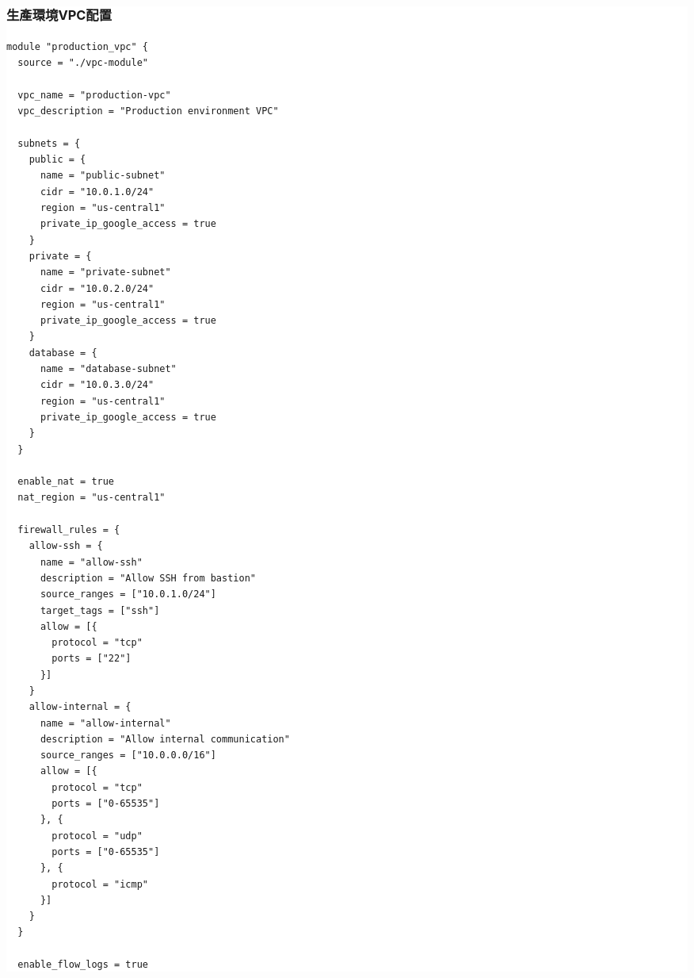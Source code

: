 ```hcl
```

### 生產環境VPC配置

```hcl
module "production_vpc" {
  source = "./vpc-module"
  
  vpc_name = "production-vpc"
  vpc_description = "Production environment VPC"
  
  subnets = {
    public = {
      name = "public-subnet"
      cidr = "10.0.1.0/24"
      region = "us-central1"
      private_ip_google_access = true
    }
    private = {
      name = "private-subnet"
      cidr = "10.0.2.0/24"
      region = "us-central1"
      private_ip_google_access = true
    }
    database = {
      name = "database-subnet"
      cidr = "10.0.3.0/24"
      region = "us-central1"
      private_ip_google_access = true
    }
  }
  
  enable_nat = true
  nat_region = "us-central1"
  
  firewall_rules = {
    allow-ssh = {
      name = "allow-ssh"
      description = "Allow SSH from bastion"
      source_ranges = ["10.0.1.0/24"]
      target_tags = ["ssh"]
      allow = [{
        protocol = "tcp"
        ports = ["22"]
      }]
    }
    allow-internal = {
      name = "allow-internal"
      description = "Allow internal communication"
      source_ranges = ["10.0.0.0/16"]
      allow = [{
        protocol = "tcp"
        ports = ["0-65535"]
      }, {
        protocol = "udp"
        ports = ["0-65535"]
      }, {
        protocol = "icmp"
      }]
    }
  }
  
  enable_flow_logs = true
```